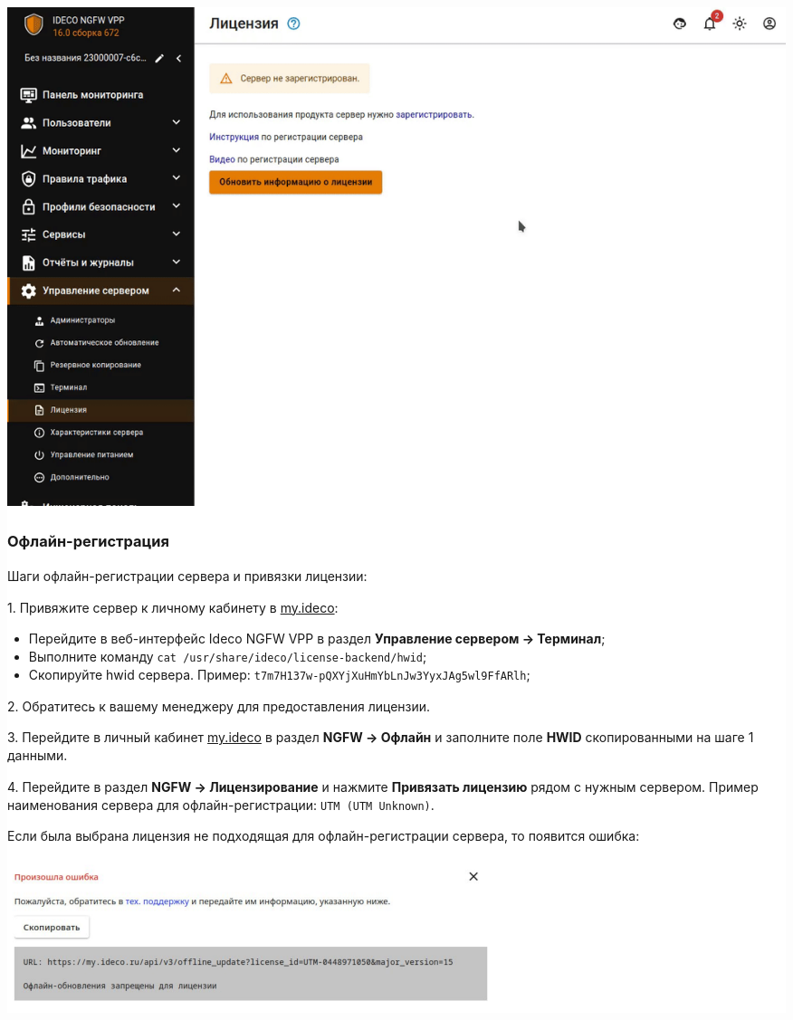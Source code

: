![](../_images/initial-setup-web11.gif)

### Офлайн-регистрация

Шаги офлайн-регистрации сервера и привязки лицензии:

1\. Привяжите сервер к личному кабинету в [my.ideco](https://my.ideco.ru/):
* Перейдите в веб-интерфейс Ideco NGFW VPP в раздел **Управление сервером -> Терминал**;
* Выполните команду `cat /usr/share/ideco/license-backend/hwid`;
* Скопируйте hwid сервера. Пример: `t7m7H137w-pQXYjXuHmYbLnJw3YyxJAg5wl9FfARlh`;

2\. Обратитесь к вашему менеджеру для предоставления лицензии. 

3\. Перейдите в личный кабинет [my.ideco](https://my.ideco.ru/) в раздел **NGFW -> Офлайн** и заполните поле **HWID** скопированными на шаге 1 данными.

4\. Перейдите в раздел **NGFW -> Лицензирование** и нажмите **Привязать лицензию** рядом с нужным сервером. Пример наименования сервера для офлайн-регистрации: `UTM (UTM Unknown)`.  

Если была выбрана лицензия не подходящая для офлайн-регистрации сервера, то появится ошибка:

![](../_images/initial-setup-web13.png)
